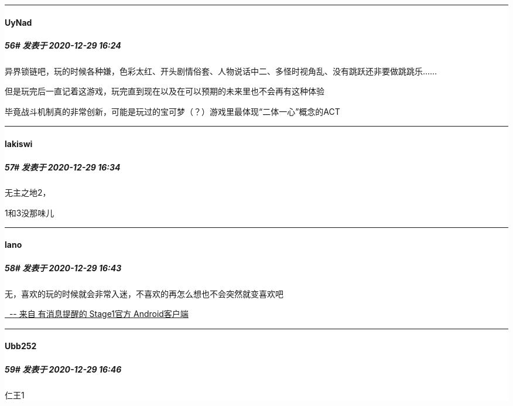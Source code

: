 

*****

####  UyNad  
##### 56#       发表于 2020-12-29 16:24




异界锁链吧，玩的时候各种嫌，色彩太红、开头剧情俗套、人物说话中二、多怪时视角乱、没有跳跃还非要做跳跳乐……

但是玩完后一直记着这游戏，玩完直到现在以及在可以预期的未来里也不会再有这种体验

毕竟战斗机制真的非常创新，可能是玩过的宝可梦（？）游戏里最体现“二体一心”概念的ACT







*****

####  lakiswi  
##### 57#       发表于 2020-12-29 16:34




无主之地2，

1和3没那味儿







*****

####  lano  
##### 58#       发表于 2020-12-29 16:43




无，喜欢的玩的时候就会非常入迷，不喜欢的再怎么想也不会突然就变喜欢吧

[  -- 来自 有消息提醒的 Stage1官方 Android客户端](https://www.coolapk.com/apk/140634)







*****

####  Ubb252  
##### 59#       发表于 2020-12-29 16:46




仁王1


